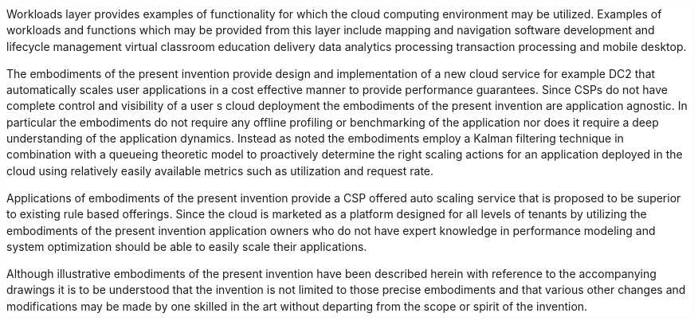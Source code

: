 Workloads layer provides examples of functionality for which the cloud computing environment may be utilized. Examples of workloads and functions which may be provided from this layer include mapping and navigation software development and lifecycle management virtual classroom education delivery data analytics processing transaction processing and mobile desktop.

The embodiments of the present invention provide design and implementation of a new cloud service for example DC2 that automatically scales user applications in a cost effective manner to provide performance guarantees. Since CSPs do not have complete control and visibility of a user s cloud deployment the embodiments of the present invention are application agnostic. In particular the embodiments do not require any offline profiling or benchmarking of the application nor does it require a deep understanding of the application dynamics. Instead as noted the embodiments employ a Kalman filtering technique in combination with a queueing theoretic model to proactively determine the right scaling actions for an application deployed in the cloud using relatively easily available metrics such as utilization and request rate.

Applications of embodiments of the present invention provide a CSP offered auto scaling service that is proposed to be superior to existing rule based offerings. Since the cloud is marketed as a platform designed for all levels of tenants by utilizing the embodiments of the present invention application owners who do not have expert knowledge in performance modeling and system optimization should be able to easily scale their applications.

Although illustrative embodiments of the present invention have been described herein with reference to the accompanying drawings it is to be understood that the invention is not limited to those precise embodiments and that various other changes and modifications may be made by one skilled in the art without departing from the scope or spirit of the invention.

